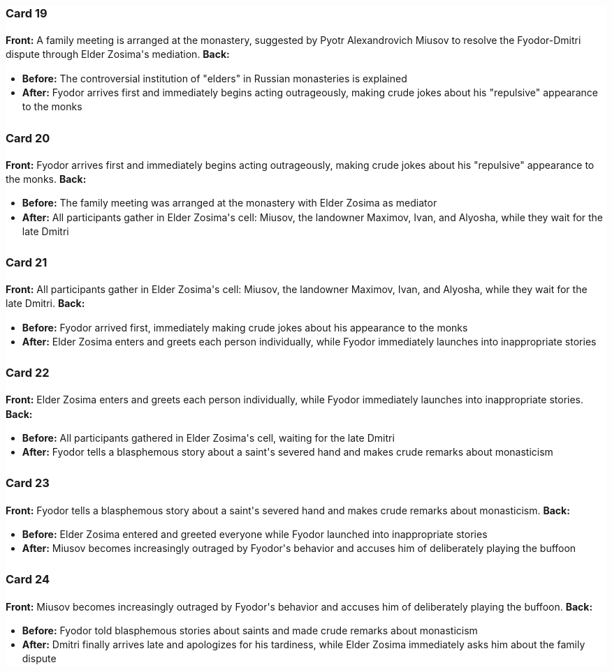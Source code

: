 ### Card 19
**Front:** A family meeting is arranged at the monastery, suggested by Pyotr Alexandrovich Miusov to resolve the Fyodor-Dmitri dispute through Elder Zosima's mediation.
**Back:**
- **Before:** The controversial institution of "elders" in Russian monasteries is explained
- **After:** Fyodor arrives first and immediately begins acting outrageously, making crude jokes about his "repulsive" appearance to the monks

### Card 20
**Front:** Fyodor arrives first and immediately begins acting outrageously, making crude jokes about his "repulsive" appearance to the monks.
**Back:**
- **Before:** The family meeting was arranged at the monastery with Elder Zosima as mediator
- **After:** All participants gather in Elder Zosima's cell: Miusov, the landowner Maximov, Ivan, and Alyosha, while they wait for the late Dmitri

### Card 21
**Front:** All participants gather in Elder Zosima's cell: Miusov, the landowner Maximov, Ivan, and Alyosha, while they wait for the late Dmitri.
**Back:**
- **Before:** Fyodor arrived first, immediately making crude jokes about his appearance to the monks
- **After:** Elder Zosima enters and greets each person individually, while Fyodor immediately launches into inappropriate stories

### Card 22
**Front:** Elder Zosima enters and greets each person individually, while Fyodor immediately launches into inappropriate stories.
**Back:**
- **Before:** All participants gathered in Elder Zosima's cell, waiting for the late Dmitri
- **After:** Fyodor tells a blasphemous story about a saint's severed hand and makes crude remarks about monasticism

### Card 23
**Front:** Fyodor tells a blasphemous story about a saint's severed hand and makes crude remarks about monasticism.
**Back:**
- **Before:** Elder Zosima entered and greeted everyone while Fyodor launched into inappropriate stories
- **After:** Miusov becomes increasingly outraged by Fyodor's behavior and accuses him of deliberately playing the buffoon

### Card 24
**Front:** Miusov becomes increasingly outraged by Fyodor's behavior and accuses him of deliberately playing the buffoon.
**Back:**
- **Before:** Fyodor told blasphemous stories about saints and made crude remarks about monasticism
- **After:** Dmitri finally arrives late and apologizes for his tardiness, while Elder Zosima immediately asks him about the family dispute
